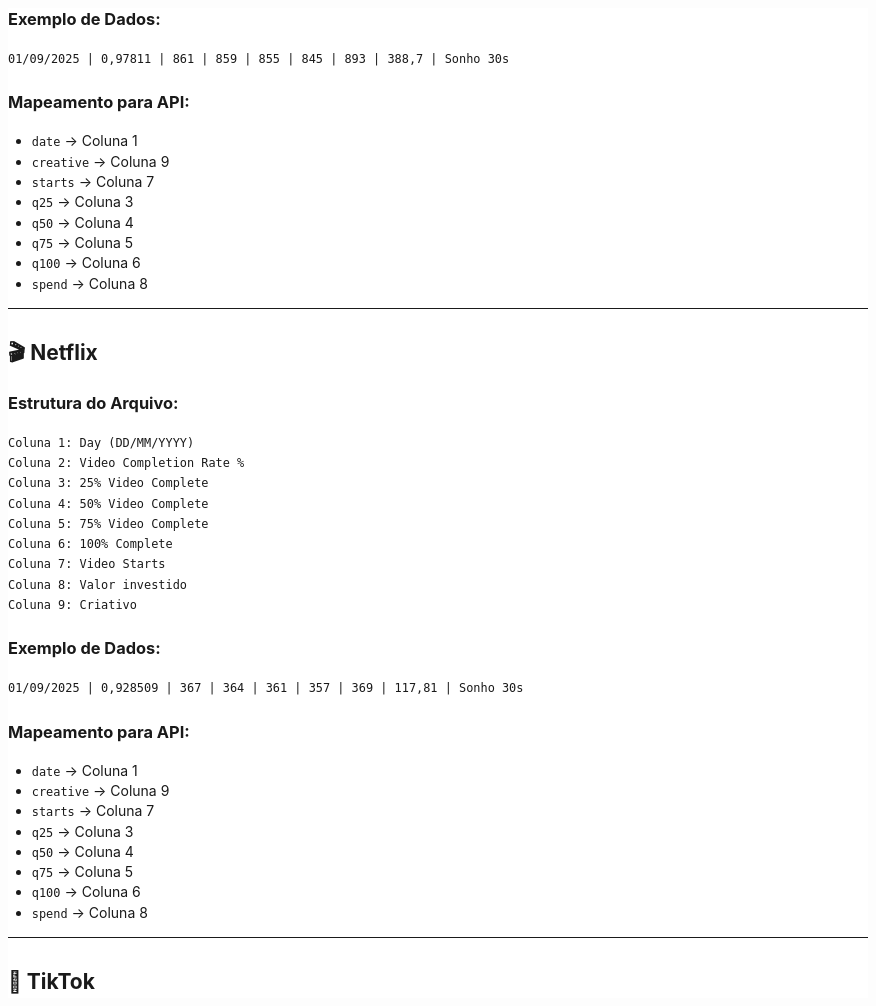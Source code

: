 ### **Exemplo de Dados:**
```
01/09/2025 | 0,97811 | 861 | 859 | 855 | 845 | 893 | 388,7 | Sonho 30s
```

### **Mapeamento para API:**
- `date` → Coluna 1
- `creative` → Coluna 9
- `starts` → Coluna 7
- `q25` → Coluna 3
- `q50` → Coluna 4
- `q75` → Coluna 5
- `q100` → Coluna 6
- `spend` → Coluna 8

---

## 🎬 **Netflix**

### **Estrutura do Arquivo:**
```
Coluna 1: Day (DD/MM/YYYY)
Coluna 2: Video Completion Rate %
Coluna 3: 25% Video Complete
Coluna 4: 50% Video Complete
Coluna 5: 75% Video Complete
Coluna 6: 100% Complete
Coluna 7: Video Starts
Coluna 8: Valor investido
Coluna 9: Criativo
```

### **Exemplo de Dados:**
```
01/09/2025 | 0,928509 | 367 | 364 | 361 | 357 | 369 | 117,81 | Sonho 30s
```

### **Mapeamento para API:**
- `date` → Coluna 1
- `creative` → Coluna 9
- `starts` → Coluna 7
- `q25` → Coluna 3
- `q50` → Coluna 4
- `q75` → Coluna 5
- `q100` → Coluna 6
- `spend` → Coluna 8

---

## 📱 **TikTok**
